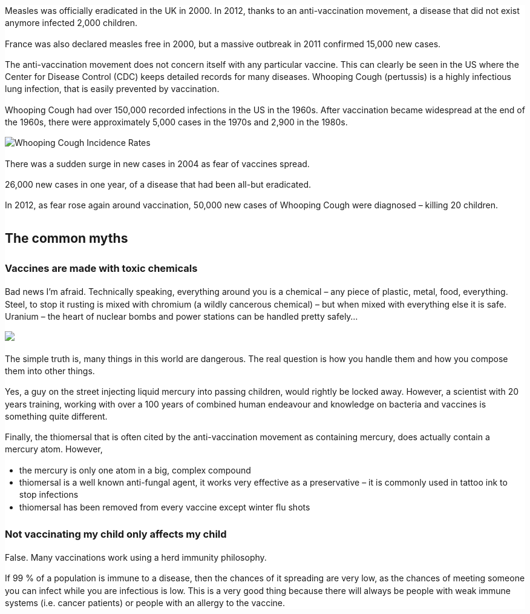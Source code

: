 Measles was officially eradicated in the UK in 2000. In 2012, thanks to an anti-vaccination movement, a disease that did not exist anymore infected 2,000 children.

France was also declared measles free in 2000, but a massive outbreak in 2011 confirmed 15,000 new cases.

The anti-vaccination movement does not concern itself with any particular vaccine. This can clearly be seen in the US where the Center for Disease Control (CDC) keeps detailed records for many diseases. Whooping Cough (pertussis) is a highly infectious lung infection, that is easily prevented by vaccination.

Whooping Cough had over 150,000 recorded infections in the US in the 1960s. After vaccination became widespread at the end of the 1960s, there were approximately 5,000 cases in the 1970s and 2,900 in the 1980s.

![Whooping Cough Incidence Rates](http://morganbye.com/assets/img/2015/08/Incidence.png)

There was a sudden surge in new cases in 2004 as fear of vaccines spread.

26,000 new cases in one year, of a disease that had been all-but eradicated.

In 2012, as fear rose again around vaccination, 50,000 new cases of Whooping Cough were diagnosed – killing 20 children.

## The common myths
### Vaccines are made with toxic chemicals
Bad news I’m afraid. Technically speaking, everything around you is a chemical – any piece of plastic, metal, food, everything. Steel, to stop it rusting is mixed with chromium (a wildly cancerous chemical) – but when mixed with everything else it is safe. Uranium – the heart of nuclear bombs and power stations can be handled pretty safely…

![](https://www.youtube.com/embed/G2woq1VNHog)

The simple truth is, many things in this world are dangerous. The real question is how you handle them and how you compose them into other things.

Yes, a guy on the street injecting liquid mercury into passing children, would rightly be locked away. However, a scientist with 20 years training, working with over a 100 years of combined human endeavour and knowledge on bacteria and vaccines is something quite different.

Finally, the thiomersal that is often cited by the anti-vaccination movement as containing mercury, does actually contain a mercury atom. However,
- the mercury is only one atom in a big, complex compound
- thiomersal is a well known anti-fungal agent, it works very effective as a preservative – it is commonly used in tattoo ink to stop infections
- thiomersal has been removed from every vaccine except winter flu shots

### Not vaccinating my child only affects my child
False. Many vaccinations work using a herd immunity philosophy.

If 99 % of a population is immune to a disease, then the chances of it spreading are very low, as the chances of meeting someone you can infect while you are infectious is low. This is a very good thing because there will always be people with weak immune systems (i.e. cancer patients) or people with an allergy to the vaccine.
